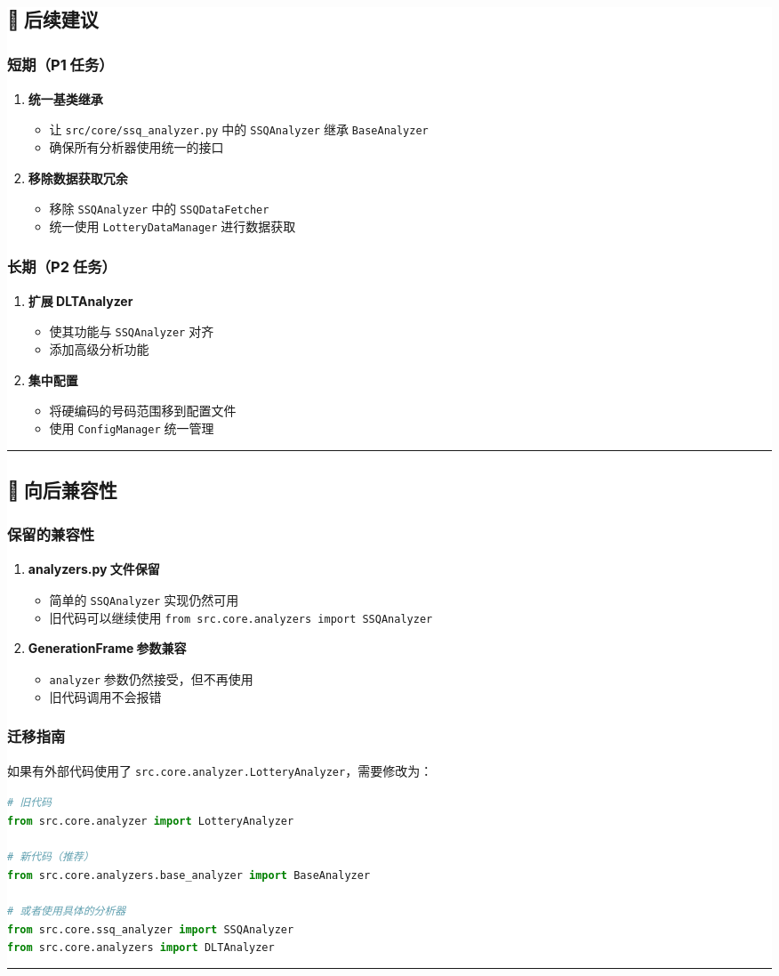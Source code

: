 
## 📝 后续建议

### 短期（P1 任务）

1. **统一基类继承**
   - 让 `src/core/ssq_analyzer.py` 中的 `SSQAnalyzer` 继承 `BaseAnalyzer`
   - 确保所有分析器使用统一的接口

2. **移除数据获取冗余**
   - 移除 `SSQAnalyzer` 中的 `SSQDataFetcher`
   - 统一使用 `LotteryDataManager` 进行数据获取

### 长期（P2 任务）

1. **扩展 DLTAnalyzer**
   - 使其功能与 `SSQAnalyzer` 对齐
   - 添加高级分析功能

2. **集中配置**
   - 将硬编码的号码范围移到配置文件
   - 使用 `ConfigManager` 统一管理

---

## 🔄 向后兼容性

### 保留的兼容性

1. **analyzers.py 文件保留**
   - 简单的 `SSQAnalyzer` 实现仍然可用
   - 旧代码可以继续使用 `from src.core.analyzers import SSQAnalyzer`

2. **GenerationFrame 参数兼容**
   - `analyzer` 参数仍然接受，但不再使用
   - 旧代码调用不会报错

### 迁移指南

如果有外部代码使用了 `src.core.analyzer.LotteryAnalyzer`，需要修改为：

```python
# 旧代码
from src.core.analyzer import LotteryAnalyzer

# 新代码（推荐）
from src.core.analyzers.base_analyzer import BaseAnalyzer

# 或者使用具体的分析器
from src.core.ssq_analyzer import SSQAnalyzer
from src.core.analyzers import DLTAnalyzer
```

---